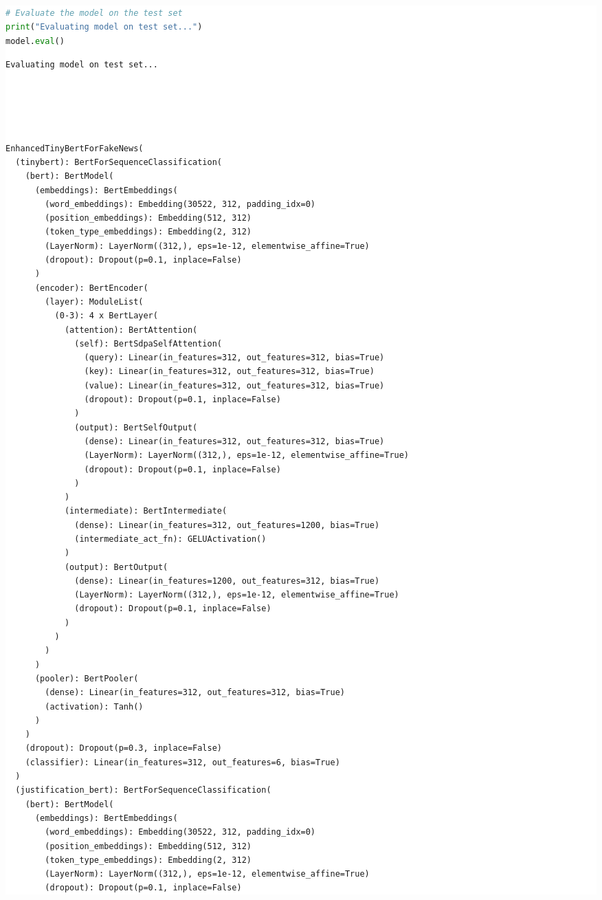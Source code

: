 
```python
# Evaluate the model on the test set
print("Evaluating model on test set...")
model.eval()
```

    Evaluating model on test set...





    EnhancedTinyBertForFakeNews(
      (tinybert): BertForSequenceClassification(
        (bert): BertModel(
          (embeddings): BertEmbeddings(
            (word_embeddings): Embedding(30522, 312, padding_idx=0)
            (position_embeddings): Embedding(512, 312)
            (token_type_embeddings): Embedding(2, 312)
            (LayerNorm): LayerNorm((312,), eps=1e-12, elementwise_affine=True)
            (dropout): Dropout(p=0.1, inplace=False)
          )
          (encoder): BertEncoder(
            (layer): ModuleList(
              (0-3): 4 x BertLayer(
                (attention): BertAttention(
                  (self): BertSdpaSelfAttention(
                    (query): Linear(in_features=312, out_features=312, bias=True)
                    (key): Linear(in_features=312, out_features=312, bias=True)
                    (value): Linear(in_features=312, out_features=312, bias=True)
                    (dropout): Dropout(p=0.1, inplace=False)
                  )
                  (output): BertSelfOutput(
                    (dense): Linear(in_features=312, out_features=312, bias=True)
                    (LayerNorm): LayerNorm((312,), eps=1e-12, elementwise_affine=True)
                    (dropout): Dropout(p=0.1, inplace=False)
                  )
                )
                (intermediate): BertIntermediate(
                  (dense): Linear(in_features=312, out_features=1200, bias=True)
                  (intermediate_act_fn): GELUActivation()
                )
                (output): BertOutput(
                  (dense): Linear(in_features=1200, out_features=312, bias=True)
                  (LayerNorm): LayerNorm((312,), eps=1e-12, elementwise_affine=True)
                  (dropout): Dropout(p=0.1, inplace=False)
                )
              )
            )
          )
          (pooler): BertPooler(
            (dense): Linear(in_features=312, out_features=312, bias=True)
            (activation): Tanh()
          )
        )
        (dropout): Dropout(p=0.3, inplace=False)
        (classifier): Linear(in_features=312, out_features=6, bias=True)
      )
      (justification_bert): BertForSequenceClassification(
        (bert): BertModel(
          (embeddings): BertEmbeddings(
            (word_embeddings): Embedding(30522, 312, padding_idx=0)
            (position_embeddings): Embedding(512, 312)
            (token_type_embeddings): Embedding(2, 312)
            (LayerNorm): LayerNorm((312,), eps=1e-12, elementwise_affine=True)
            (dropout): Dropout(p=0.1, inplace=False)